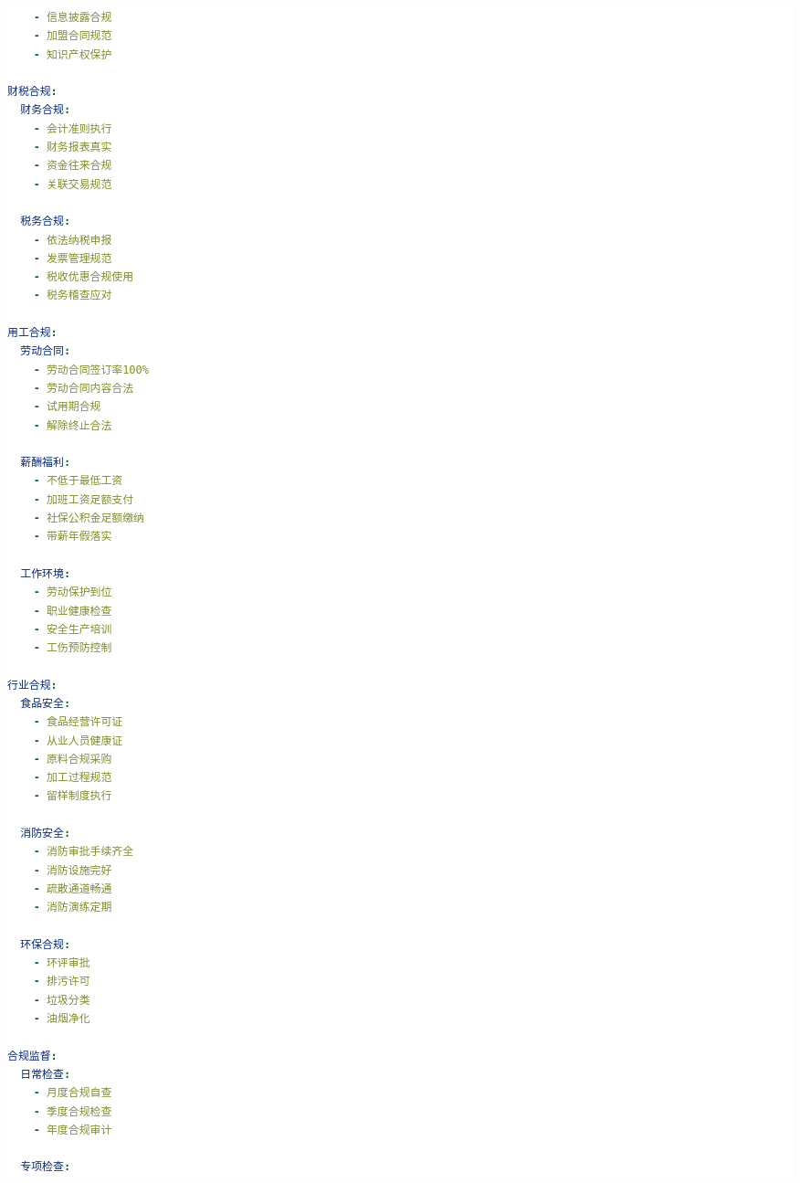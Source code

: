 ```yaml
    - 信息披露合规
    - 加盟合同规范
    - 知识产权保护

财税合规:
  财务合规:
    - 会计准则执行
    - 财务报表真实
    - 资金往来合规
    - 关联交易规范

  税务合规:
    - 依法纳税申报
    - 发票管理规范
    - 税收优惠合规使用
    - 税务稽查应对

用工合规:
  劳动合同:
    - 劳动合同签订率100%
    - 劳动合同内容合法
    - 试用期合规
    - 解除终止合法

  薪酬福利:
    - 不低于最低工资
    - 加班工资足额支付
    - 社保公积金足额缴纳
    - 带薪年假落实

  工作环境:
    - 劳动保护到位
    - 职业健康检查
    - 安全生产培训
    - 工伤预防控制

行业合规:
  食品安全:
    - 食品经营许可证
    - 从业人员健康证
    - 原料合规采购
    - 加工过程规范
    - 留样制度执行

  消防安全:
    - 消防审批手续齐全
    - 消防设施完好
    - 疏散通道畅通
    - 消防演练定期

  环保合规:
    - 环评审批
    - 排污许可
    - 垃圾分类
    - 油烟净化

合规监督:
  日常检查:
    - 月度合规自查
    - 季度合规检查
    - 年度合规审计

  专项检查:
```